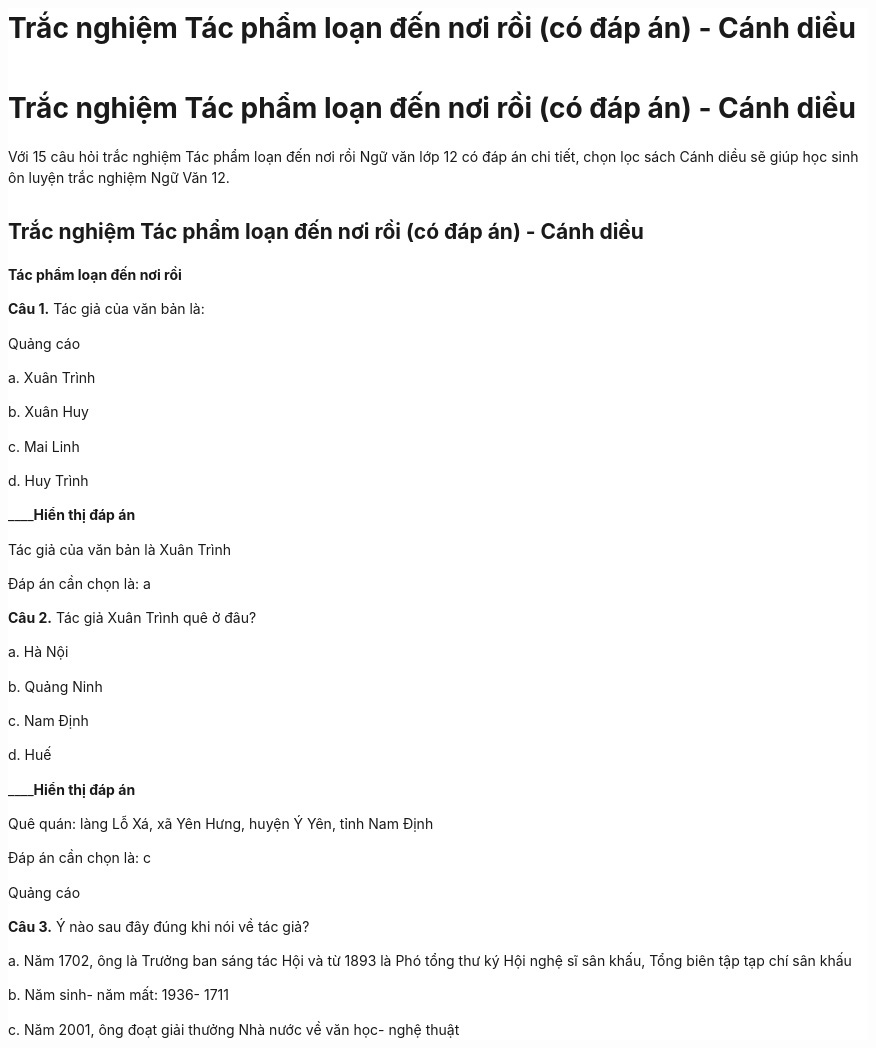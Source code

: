 # Trắc nghiệm Tác phẩm loạn đến nơi rồi (có đáp án) - Cánh diều

# Trắc nghiệm Tác phẩm loạn đến nơi rồi (có đáp án) - Cánh diều

Với 15 câu hỏi trắc nghiệm Tác phẩm loạn đến nơi rồi Ngữ văn lớp 12 có đáp án chi tiết, chọn lọc sách Cánh diều sẽ giúp học sinh ôn luyện trắc nghiệm Ngữ Văn 12.

## Trắc nghiệm Tác phẩm loạn đến nơi rồi (có đáp án) - Cánh diều

**Tác phẩm loạn đến nơi rồi**

**Câu 1.** Tác giả của văn bản là:

Quảng cáo

a. Xuân Trình

b. Xuân Huy

c. Mai Linh

d. Huy Trình

____**Hiển thị đáp án**

Tác giả của văn bản là Xuân Trình

Đáp án cần chọn là: a

**Câu 2.** Tác giả Xuân Trình quê ở đâu?

a. Hà Nội

b. Quảng Ninh

c. Nam Định

d. Huế

____**Hiển thị đáp án**

Quê quán: làng Lỗ Xá, xã Yên Hưng, huyện Ý Yên, tỉnh Nam Định

Đáp án cần chọn là: c

Quảng cáo

**Câu 3.** Ý nào sau đây đúng khi nói về tác giả?

a. Năm 1702, ông là Trưởng ban sáng tác Hội và từ 1893 là Phó tổng thư ký Hội nghệ sĩ sân khấu, Tổng biên tập tạp chí sân khấu

b. Năm sinh- năm mất: 1936- 1711

c. Năm 2001, ông đoạt giải thưởng Nhà nước về văn học- nghệ thuật

